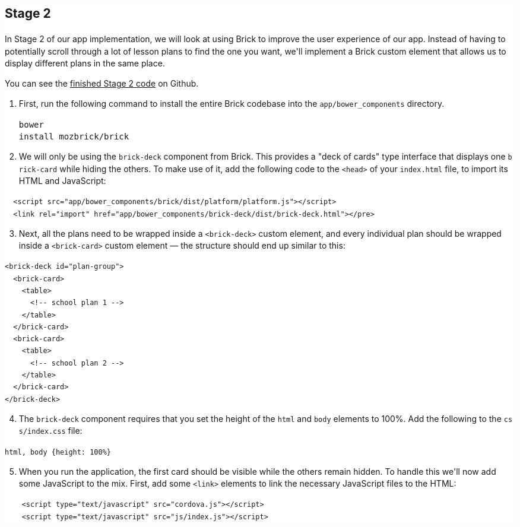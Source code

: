 ## Stage 2
In Stage 2 of our app implementation, we will look at using Brick to improve the user experience of our app. Instead of having to potentially scroll through a lot of lesson plans to find the one you want, we'll implement a Brick custom element that allows us to display different plans in the same place.

You can see the [finished Stage 2 code](https://github.com/zalun/school-plan-app/tree/master/stage2) on Github.

1. First, run the following command to install the entire Brick codebase into the ```app/bower_components``` directory.<pre>bower install mozbrick/brick</pre>

2. We will only be using the ```brick-deck``` component from Brick.  This provides a "deck of cards" type interface that displays one ```brick-card``` while hiding the others. To make use of it, add the following code to the ```<head>``` of  your ```index.html``` file, to import its HTML and JavaScript:

```
  <script src="app/bower_components/brick/dist/platform/platform.js"></script>
  <link rel="import" href="app/bower_components/brick-deck/dist/brick-deck.html"></pre>
```

3. Next, all the plans need to be wrapped inside a ```<brick-deck>``` custom element, and every individual plan should be wrapped inside a ```<brick-card>``` custom element — the structure should end up similar to this:

```
<brick-deck id="plan-group">
  <brick-card>
    <table>
      <!-- school plan 1 -->
    </table>
  </brick-card>
  <brick-card>
    <table>
      <!-- school plan 2 -->
    </table>
  </brick-card>
</brick-deck>
```

4. The ```brick-deck``` component requires that you set the height of the ```html``` and ```body``` elements to 100%. Add the following to the ```css/index.css``` file:

```
html, body {height: 100%}
```

5. When you run the application, the first card should be visible while the others remain hidden. To handle this we'll now add some JavaScript to the mix. First, add some ```<link>``` elements to link the necessary JavaScript files to the HTML: 

```
	<script type="text/javascript" src="cordova.js"></script>
	<script type="text/javascript" src="js/index.js"></script>
```
